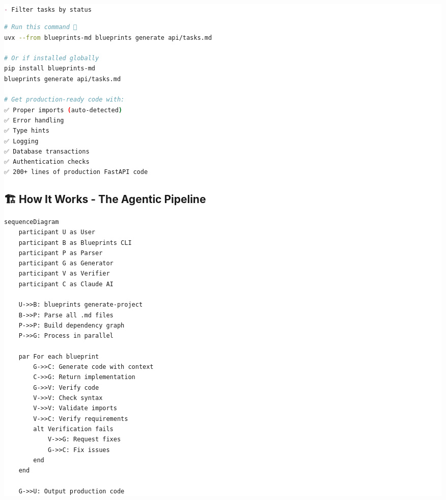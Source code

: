 ```markdown
- Filter tasks by status
```

```bash
# Run this command 🚀
uvx --from blueprints-md blueprints generate api/tasks.md

# Or if installed globally
pip install blueprints-md
blueprints generate api/tasks.md

# Get production-ready code with:
✅ Proper imports (auto-detected)
✅ Error handling
✅ Type hints
✅ Logging
✅ Database transactions
✅ Authentication checks
✅ 200+ lines of production FastAPI code
```

## 🏗️ How It Works - The Agentic Pipeline

```mermaid
sequenceDiagram
    participant U as User
    participant B as Blueprints CLI
    participant P as Parser
    participant G as Generator
    participant V as Verifier
    participant C as Claude AI
    
    U->>B: blueprints generate-project
    B->>P: Parse all .md files
    P->>P: Build dependency graph
    P->>G: Process in parallel
    
    par For each blueprint
        G->>C: Generate code with context
        C->>G: Return implementation
        G->>V: Verify code
        V->>V: Check syntax
        V->>V: Validate imports
        V->>C: Verify requirements
        alt Verification fails
            V->>G: Request fixes
            G->>C: Fix issues
        end
    end
    
    G->>U: Output production code
```
